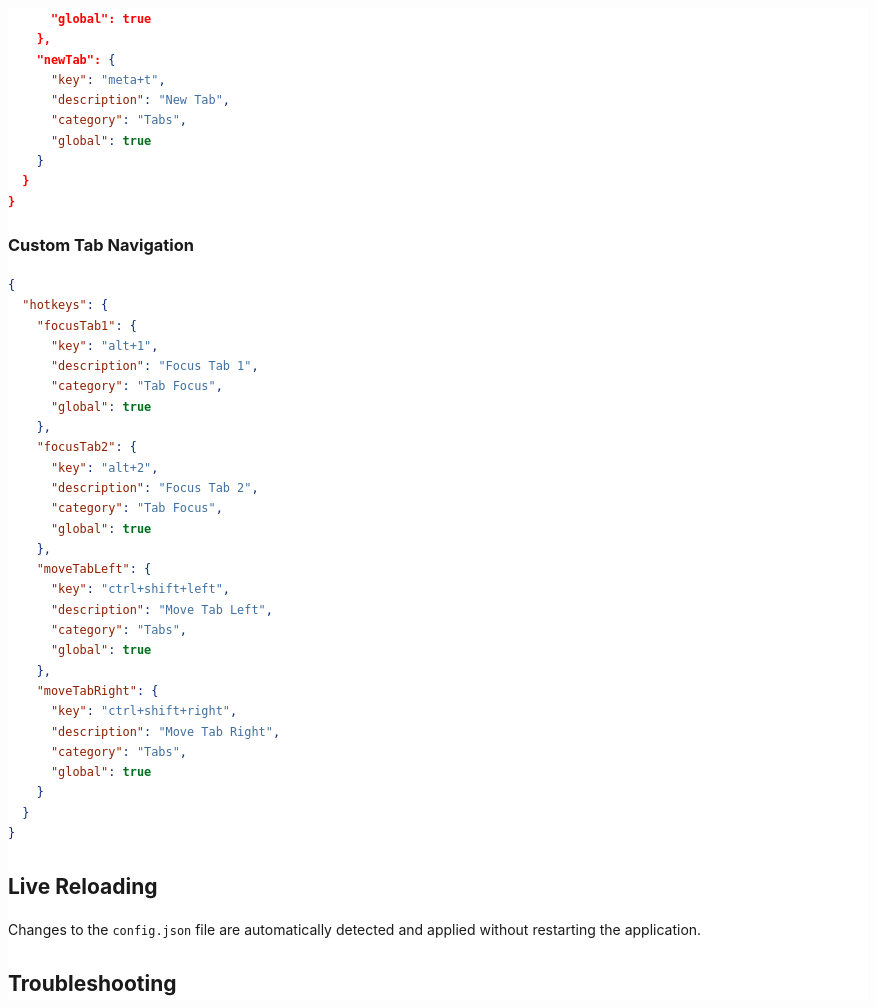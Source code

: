 ```json
      "global": true
    },
    "newTab": {
      "key": "meta+t",
      "description": "New Tab",
      "category": "Tabs",
      "global": true
    }
  }
}
```

### Custom Tab Navigation
```json
{
  "hotkeys": {
    "focusTab1": {
      "key": "alt+1",
      "description": "Focus Tab 1",
      "category": "Tab Focus",
      "global": true
    },
    "focusTab2": {
      "key": "alt+2",
      "description": "Focus Tab 2",
      "category": "Tab Focus",
      "global": true
    },
    "moveTabLeft": {
      "key": "ctrl+shift+left",
      "description": "Move Tab Left",
      "category": "Tabs",
      "global": true
    },
    "moveTabRight": {
      "key": "ctrl+shift+right",
      "description": "Move Tab Right",
      "category": "Tabs",
      "global": true
    }
  }
}
```

## Live Reloading

Changes to the `config.json` file are automatically detected and applied without restarting the application.

## Troubleshooting
